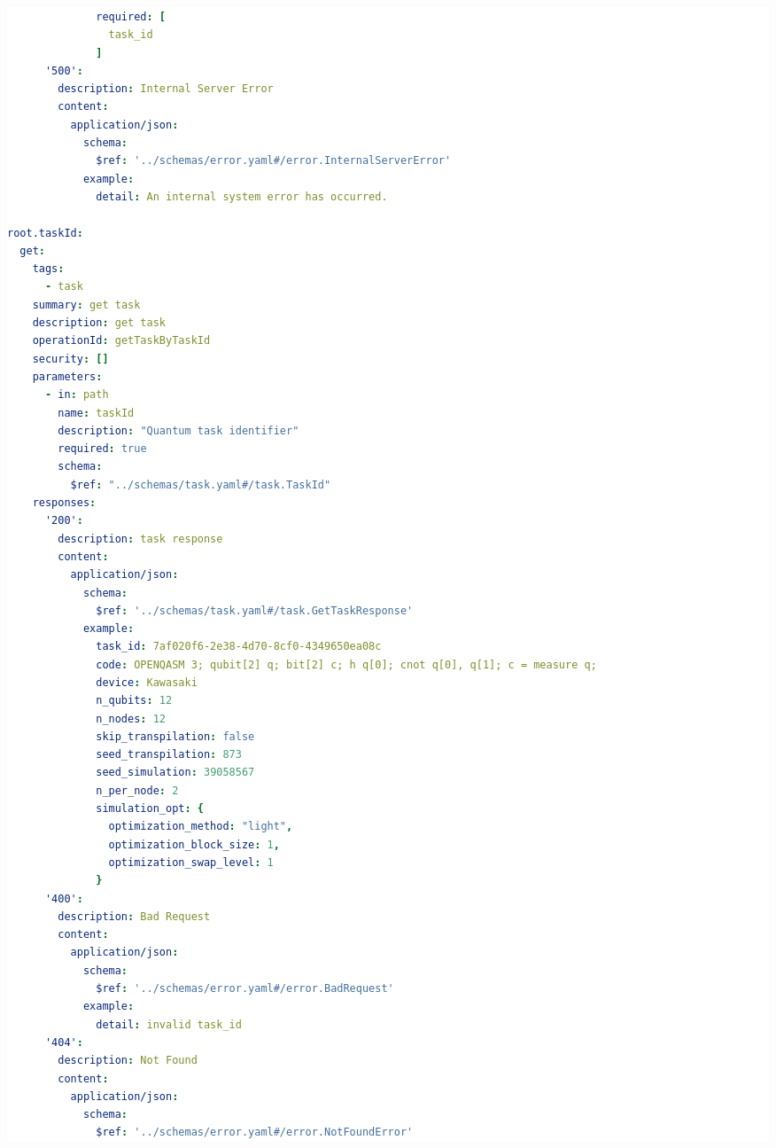 ```yaml
              required: [
                task_id
              ]
      '500':
        description: Internal Server Error
        content:
          application/json:
            schema:
              $ref: '../schemas/error.yaml#/error.InternalServerError'
            example:
              detail: An internal system error has occurred.

root.taskId:
  get:
    tags:
      - task
    summary: get task
    description: get task
    operationId: getTaskByTaskId
    security: []
    parameters:
      - in: path
        name: taskId
        description: "Quantum task identifier"
        required: true
        schema:
          $ref: "../schemas/task.yaml#/task.TaskId"
    responses:
      '200':
        description: task response
        content:
          application/json:
            schema:
              $ref: '../schemas/task.yaml#/task.GetTaskResponse'
            example:
              task_id: 7af020f6-2e38-4d70-8cf0-4349650ea08c
              code: OPENQASM 3; qubit[2] q; bit[2] c; h q[0]; cnot q[0], q[1]; c = measure q;
              device: Kawasaki
              n_qubits: 12
              n_nodes: 12
              skip_transpilation: false
              seed_transpilation: 873
              seed_simulation: 39058567
              n_per_node: 2
              simulation_opt: {
                optimization_method: "light",
                optimization_block_size: 1,
                optimization_swap_level: 1
              }
      '400':
        description: Bad Request
        content:
          application/json:
            schema:
              $ref: '../schemas/error.yaml#/error.BadRequest'
            example:
              detail: invalid task_id
      '404':
        description: Not Found
        content:
          application/json:
            schema:
              $ref: '../schemas/error.yaml#/error.NotFoundError'
```